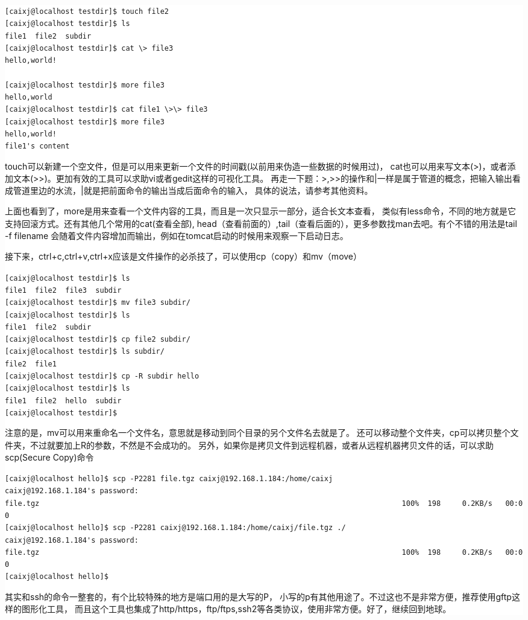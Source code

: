     [caixj@localhost testdir]$ touch file2
    [caixj@localhost testdir]$ ls
    file1  file2  subdir
    [caixj@localhost testdir]$ cat \> file3
    hello,world!
    
    [caixj@localhost testdir]$ more file3
    hello,world
    [caixj@localhost testdir]$ cat file1 \>\> file3
    [caixj@localhost testdir]$ more file3
    hello,world!
    file1's content

touch可以新建一个空文件，但是可以用来更新一个文件的时间戳(以前用来伪造一些数据的时候用过)，
cat也可以用来写文本(>)，或者添加文本\(\>\>\)。更加有效的工具可以求助vi或者gedit这样的可视化工具。
再走一下题：>,>>的操作和|一样是属于管道的概念，把输入输出看成管道里边的水流，|就是把前面命令的输出当成后面命令的输入，
具体的说法，请参考其他资料。

上面也看到了，more是用来查看一个文件内容的工具，而且是一次只显示一部分，适合长文本查看，
类似有less命令，不同的地方就是它支持回滚方式。还有其他几个常用的cat(查看全部),
head（查看前面的）,tail（查看后面的），更多参数找man去吧。有个不错的用法是tail -f filename 
会随着文件内容增加而输出，例如在tomcat启动的时候用来观察一下启动日志。

接下来，ctrl+c,ctrl+v,ctrl+x应该是文件操作的必杀技了，可以使用cp（copy）和mv（move）

    [caixj@localhost testdir]$ ls
    file1  file2  file3  subdir
    [caixj@localhost testdir]$ mv file3 subdir/
    [caixj@localhost testdir]$ ls
    file1  file2  subdir
    [caixj@localhost testdir]$ cp file2 subdir/
    [caixj@localhost testdir]$ ls subdir/
    file2  file1
    [caixj@localhost testdir]$ cp -R subdir hello
    [caixj@localhost testdir]$ ls
    file1  file2  hello  subdir
    [caixj@localhost testdir]$

注意的是，mv可以用来重命名一个文件名，意思就是移动到同个目录的另个文件名去就是了。
还可以移动整个文件夹，cp可以拷贝整个文件夹，不过就要加上R的参数，不然是不会成功的。
另外，如果你是拷贝文件到远程机器，或者从远程机器拷贝文件的话，可以求助scp(Secure Copy)命令

    [caixj@localhost hello]$ scp -P2281 file.tgz caixj@192.168.1.184:/home/caixj
    caixj@192.168.1.184's password:
    file.tgz                                                                                    100%  198     0.2KB/s   00:00
    [caixj@localhost hello]$ scp -P2281 caixj@192.168.1.184:/home/caixj/file.tgz ./
    caixj@192.168.1.184's password:
    file.tgz                                                                                    100%  198     0.2KB/s   00:00
    [caixj@localhost hello]$

其实和ssh的命令一整套的，有个比较特殊的地方是端口用的是大写的P，
小写的p有其他用途了。不过这也不是非常方便，推荐使用gftp这样的图形化工具，
而且这个工具也集成了http/https，ftp/ftps,ssh2等各类协议，使用非常方便。好了，继续回到地球。

